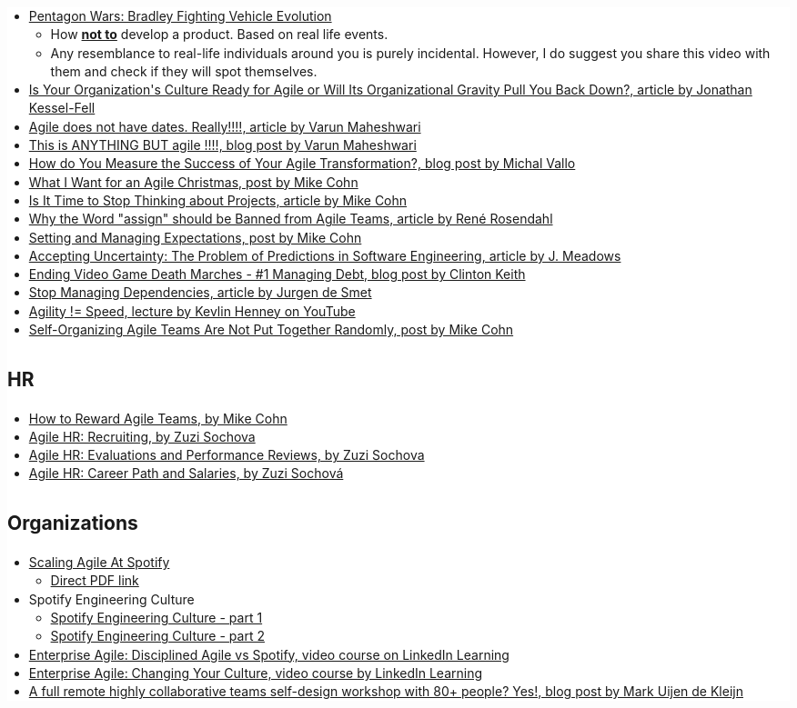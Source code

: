 *   [Pentagon Wars: Bradley Fighting Vehicle Evolution](https://www.youtube.com/watch?v=aXQ2lO3ieBA)  
    *   How <u>**not to**</u> develop a product. Based on real life events.
    *   Any resemblance to real-life individuals around you is purely incidental. However, I do suggest you share this video with them and check if they will spot themselves.
*   [Is Your Organization's Culture Ready for Agile or Will Its Organizational Gravity Pull You Back Down?, article by Jonathan Kessel-Fell](https://www.linkedin.com/pulse/your-organisations-culture-ready-agile-its-gravity-pull-kessel-fell/?trackingId=A0KVUlMeRfyU0K1aQ%2FvqaA%3D%3D)
*   [Agile does not have dates. Really!!!!, article by Varun Maheshwari](https://www.linkedin.com/pulse/agile-does-have-dates-really-varun-maheshwari/?trackingId=OfM8Sd0kQYOXLtvxR%2FYQiQ%3D%3D)
*   [This is ANYTHING BUT agile !!!!, blog post by Varun Maheshwari](https://www.linkedin.com/pulse/anything-agile-varun-maheshwari/?trackingId=SobpYJz%2FS%2Fic%2BUKxlM7OAA%3D%3D)
*   [How do You Measure the Success of Your Agile Transformation?, blog post by Michal Vallo](https://www.linkedin.com/pulse/how-do-you-measure-success-your-agile-transformation-michal-vallo/?trackingId=wovWLmgiTfOPbziLPv00ug%3D%3D)
*   [What I Want for an Agile Christmas, post by Mike Cohn](https://www.linkedin.com/pulse/what-i-want-agile-christmas-mike-cohn/?trackingId=ruRXKKxJRC65SDyS00QEkA%3D%3D)
*   [Is It Time to Stop Thinking about Projects, article by Mike Cohn](https://www.mountaingoatsoftware.com/blog/is-it-time-to-stop-thinking-about-projects)
*   [Why the Word "assign" should be Banned from Agile Teams, article by René Rosendahl](https://medium.com/@rrosendahl/why-the-word-assign-should-be-banned-from-agile-teams-faae07d8ba27)
*   [Setting and Managing Expectations, post by Mike Cohn](https://www.mountaingoatsoftware.com/blog/setting-and-managing-expectations)
*   [Accepting Uncertainty: The Problem of Predictions in Software Engineering, article by J. Meadows](https://medium.com/@jmlascala71/accepting-uncertainty-the-problem-of-predictions-in-software-engineering-26dbcd120b90)
*   [Ending Video Game Death Marches - #1 Managing Debt, blog post by Clinton Keith](https://blog.agilegamedevelopment.com/2020/02/ending-crunch-managing-debt.html)
*   [Stop Managing Dependencies, article by Jurgen de Smet](https://co-learning.be/2016/01/19/stop-managing-dependencies/)
*   [Agility != Speed, lecture by Kevlin Henney on YouTube](https://www.youtube.com/watch?v=kmFcNyZrUNM&feature=youtu.be)
*   [Self-Organizing Agile Teams Are Not Put Together Randomly, post by Mike Cohn](https://www.mountaingoatsoftware.com/blog/self-organizing-teams-are-not-put-together-randomly)

## HR

*   [How to Reward Agile Teams, by Mike Cohn](https://www.mountaingoatsoftware.com/blog/how-to-reward-agile-teams)
*   [Agile HR: Recruiting, by Zuzi Sochova](https://agile-scrum.com/2019/02/08/agile-hr-recruiting/)
*   [Agile HR: Evaluations and Performance Reviews, by Zuzi Sochova](https://agile-scrum.com/2019/03/12/agile-hr-evaluations-and-performance-review/)
*   [Agile HR: Career Path and Salaries, by Zuzi Sochová](https://agile-scrum.com/2019/07/03/agile-hr-career-path-and-salaries/)

## Organizations

*   [Scaling Agile At Spotify](http://blog.crisp.se/2012/11/14/henrikkniberg/scaling-agile-at-spotify)
    *   [Direct PDF link](https://blog.crisp.se/wp-content/uploads/2012/11/SpotifyScaling.pdf)
*   Spotify Engineering Culture
    *   [Spotify Engineering Culture - part 1](https://vimeo.com/85490944)
    *   [Spotify Engineering Culture - part 2](https://vimeo.com/94950270)
*   [Enterprise Agile: Disciplined Agile vs Spotify, video course on LinkedIn Learning](https://www.linkedin.com/learning/enterprise-agile-disciplined-agile-da-versus-spotify?u=2141129)
*   [Enterprise Agile: Changing Your Culture, video course by LinkedIn Learning](https://www.linkedin.com/learning/enterprise-agile-changing-your-culture?u=2141129)
*   [A full remote highly collaborative teams self-design workshop with 80+ people? Yes!, blog post by Mark Uijen de Kleijn](https://co-learning.eu/2020/06/11/a-full-remote-highly-collaborative-teams-self-design-workshop-with-80-people-yes/)
